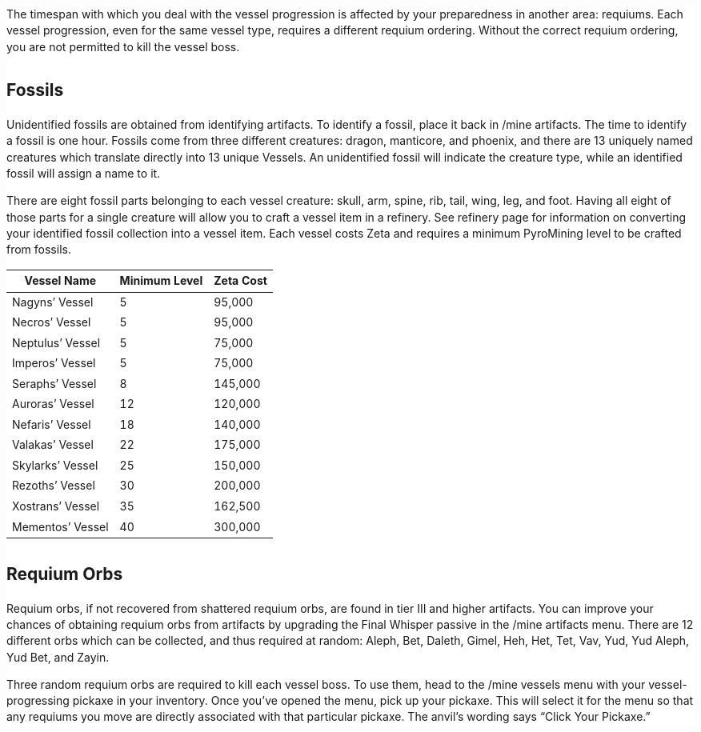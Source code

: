 The timespan with which you deal with the vessel progression is affected by your preparedness in another area: requiums. Each vessel progression, even for the same vessel type, requires a different requium ordering. Without the correct requium ordering, you are not permitted to kill the vessel boss.

## **Fossils**
Unidentified fossils are obtained from identifying artifacts. To identify a fossil, place it back in /mine artifacts. The time to identify a fossil is one hour. Fossils come from three different creatures: dragon, manticore, and phoenix, and there are 13 uniquely named creatures which translate directly into 13 unique Vessels. An unidentified fossil will indicate the creature type, while an identified fossil will assign a name to it.

There are eight fossil parts belonging to each vessel creature: skull, arm, spine, rib, tail, wing, leg, and foot. Having all eight of those parts for a single creature will allow you to craft a vessel item in a refinery. See refinery page for information on converting your identified fossil collection into a vessel item. Each vessel costs Zeta and requires a minimum PyroMining level to be crafted from fossils.

| Vessel Name         | Minimum Level | Zeta Cost   |
|---------------------|----------------|-------------|
| Nagyns’ Vessel      | 5              | 95,000      |
| Necros’ Vessel      | 5              | 95,000      |
| Neptulus’ Vessel    | 5              | 75,000      |
| Imperos’ Vessel     | 5              | 75,000      |
| Seraphs’ Vessel     | 8              | 145,000     |
| Auroras’ Vessel     | 12             | 120,000     |
| Nefaris’ Vessel     | 18             | 140,000     |
| Valakas’ Vessel     | 22             | 175,000     |
| Skylarks’ Vessel    | 25             | 150,000     |
| Rezoths’ Vessel     | 30             | 200,000     |
| Xostrans’ Vessel    | 35             | 162,500     |
| Mementos’ Vessel    | 40             | 300,000     |

## **Requium Orbs**
Requium orbs, if not recovered from shattered requium orbs, are found in tier III and higher artifacts. You can improve your chances of obtaining requium orbs from artifacts by upgrading the Final Whisper passive in the /mine artifacts menu. There are 12 different orbs which can be collected, and thus required at random: Aleph, Bet, Daleth, Gimel, Heh, Het, Tet, Vav, Yud, Yud Aleph, Yud Bet, and Zayin.

Three random requium orbs are required to kill each vessel boss. To use them, head to the /mine vessels menu with your vessel-progressing pickaxe in your inventory. Once you’ve opened the menu, pick up your pickaxe. This will select it for the menu so that any requiums you move are directly associated with that particular pickaxe. The anvil’s wording says “Click Your Pickaxe.”
